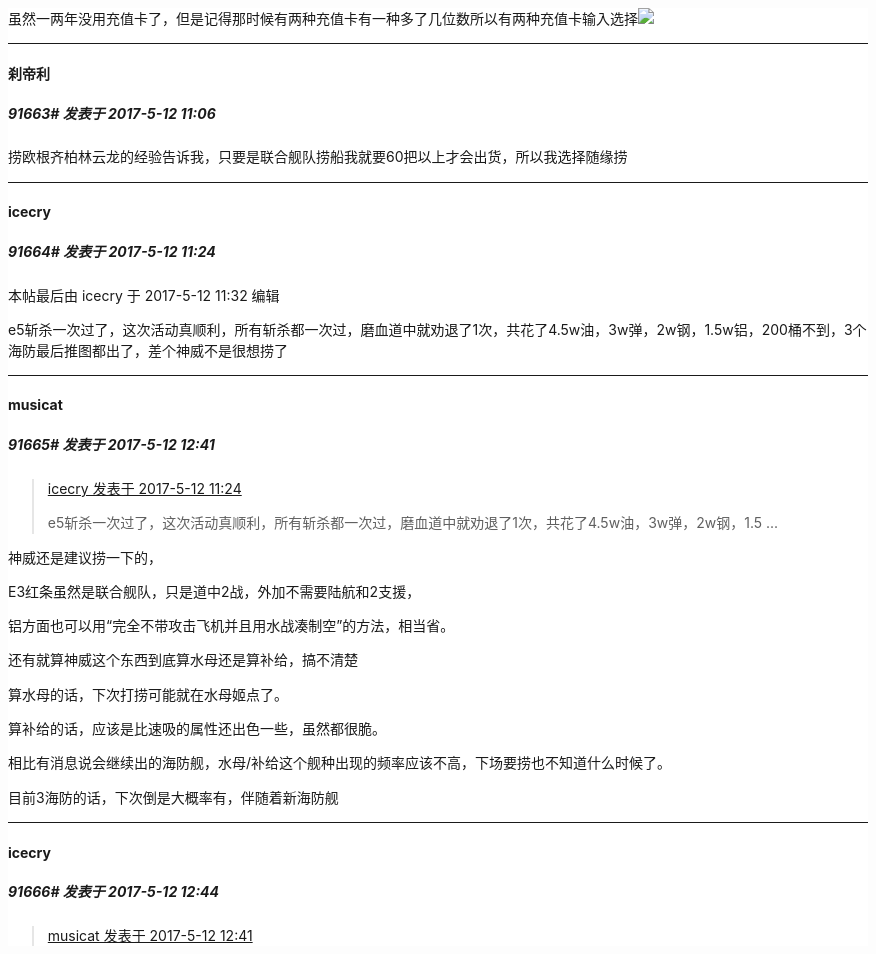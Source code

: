 虽然一两年没用充值卡了，但是记得那时候有两种充值卡有一种多了几位数所以有两种充值卡输入选择<img src="https://static.saraba1st.com/image/smiley/face2017/001.png" referrerpolicy="no-referrer">


*****

####  刹帝利  
##### 91663#       发表于 2017-5-12 11:06


捞欧根齐柏林云龙的经验告诉我，只要是联合舰队捞船我就要60把以上才会出货，所以我选择随缘捞


*****

####  icecry  
##### 91664#       发表于 2017-5-12 11:24


 本帖最后由 icecry 于 2017-5-12 11:32 编辑 

e5斩杀一次过了，这次活动真顺利，所有斩杀都一次过，磨血道中就劝退了1次，共花了4.5w油，3w弹，2w钢，1.5w铝，200桶不到，3个海防最后推图都出了，差个神威不是很想捞了


*****

####  musicat  
##### 91665#       发表于 2017-5-12 12:41


<blockquote><a href="httphttps://bbs.saraba1st.com/2b/forum.php?mod=redirect&amp;goto=findpost&amp;pid=35926360&amp;ptid=930880" target="_blank">icecry 发表于 2017-5-12 11:24</a>

e5斩杀一次过了，这次活动真顺利，所有斩杀都一次过，磨血道中就劝退了1次，共花了4.5w油，3w弹，2w钢，1.5 ...</blockquote>
神威还是建议捞一下的，

E3红条虽然是联合舰队，只是道中2战，外加不需要陆航和2支援，

铝方面也可以用“完全不带攻击飞机并且用水战凑制空”的方法，相当省。


还有就算神威这个东西到底算水母还是算补给，搞不清楚

算水母的话，下次打捞可能就在水母姬点了。

算补给的话，应该是比速吸的属性还出色一些，虽然都很脆。


相比有消息说会继续出的海防舰，水母/补给这个舰种出现的频率应该不高，下场要捞也不知道什么时候了。

目前3海防的话，下次倒是大概率有，伴随着新海防舰


*****

####  icecry  
##### 91666#       发表于 2017-5-12 12:44


<blockquote><a href="httphttps://bbs.saraba1st.com/2b/forum.php?mod=redirect&amp;goto=findpost&amp;pid=35927209&amp;ptid=930880" target="_blank">musicat 发表于 2017-5-12 12:41</a>
